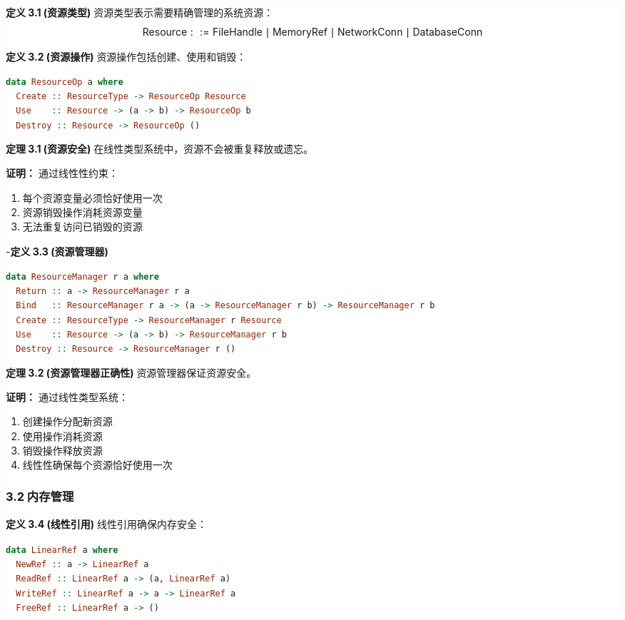 **定义 3.1 (资源类型)**
资源类型表示需要精确管理的系统资源：
$$\text{Resource} ::= \text{FileHandle} \mid \text{MemoryRef} \mid \text{NetworkConn} \mid \text{DatabaseConn}$$

**定义 3.2 (资源操作)**
资源操作包括创建、使用和销毁：

```haskell
data ResourceOp a where
  Create :: ResourceType -> ResourceOp Resource
  Use    :: Resource -> (a -> b) -> ResourceOp b
  Destroy :: Resource -> ResourceOp ()
```

**定理 3.1 (资源安全)**
在线性类型系统中，资源不会被重复释放或遗忘。

**证明：** 通过线性性约束：

1. 每个资源变量必须恰好使用一次
2. 资源销毁操作消耗资源变量
3. 无法重复访问已销毁的资源

-**定义 3.3 (资源管理器)**

```haskell
data ResourceManager r a where
  Return :: a -> ResourceManager r a
  Bind   :: ResourceManager r a -> (a -> ResourceManager r b) -> ResourceManager r b
  Create :: ResourceType -> ResourceManager r Resource
  Use    :: Resource -> (a -> b) -> ResourceManager r b
  Destroy :: Resource -> ResourceManager r ()
```

**定理 3.2 (资源管理器正确性)**
资源管理器保证资源安全。

**证明：** 通过线性类型系统：

1. 创建操作分配新资源
2. 使用操作消耗资源
3. 销毁操作释放资源
4. 线性性确保每个资源恰好使用一次

### 3.2 内存管理

**定义 3.4 (线性引用)**
线性引用确保内存安全：

```haskell
data LinearRef a where
  NewRef :: a -> LinearRef a
  ReadRef :: LinearRef a -> (a, LinearRef a)
  WriteRef :: LinearRef a -> a -> LinearRef a
  FreeRef :: LinearRef a -> ()
```
